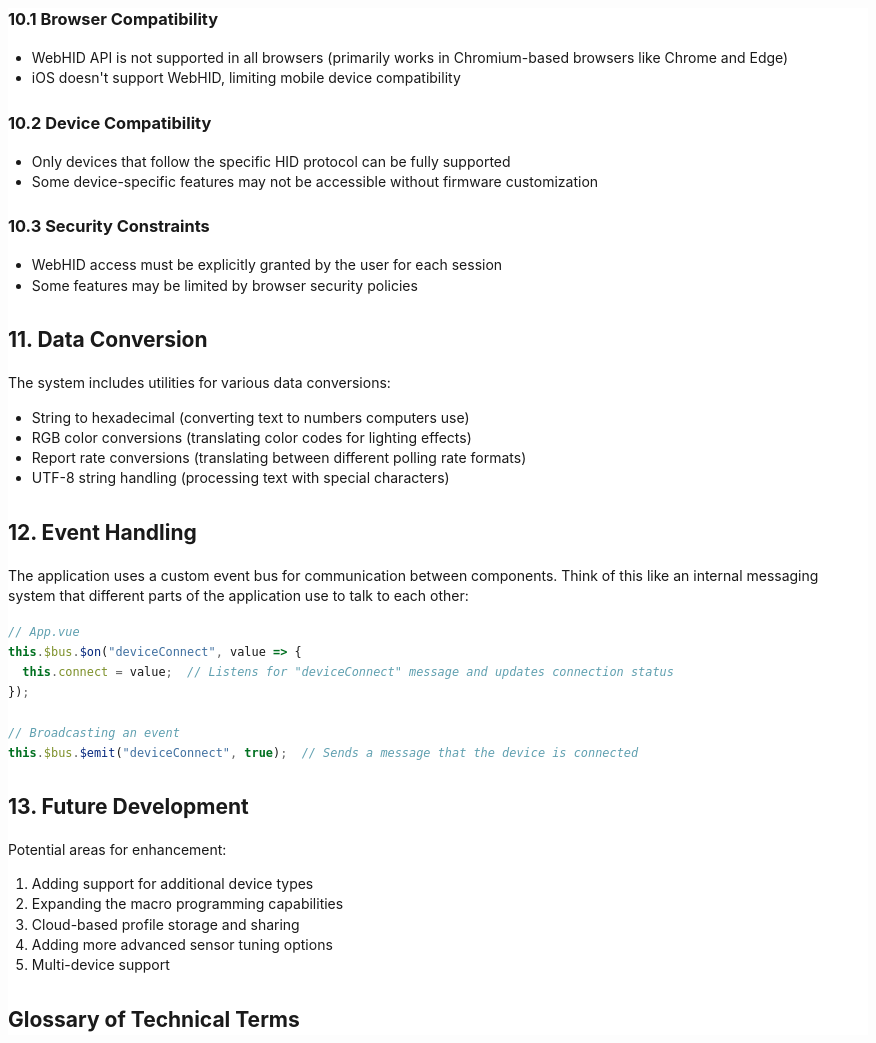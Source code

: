 ### 10.1 Browser Compatibility

- WebHID API is not supported in all browsers (primarily works in Chromium-based browsers like Chrome and Edge)
- iOS doesn't support WebHID, limiting mobile device compatibility

### 10.2 Device Compatibility

- Only devices that follow the specific HID protocol can be fully supported
- Some device-specific features may not be accessible without firmware customization

### 10.3 Security Constraints

- WebHID access must be explicitly granted by the user for each session
- Some features may be limited by browser security policies

## 11. Data Conversion

The system includes utilities for various data conversions:

- String to hexadecimal (converting text to numbers computers use)
- RGB color conversions (translating color codes for lighting effects)
- Report rate conversions (translating between different polling rate formats)
- UTF-8 string handling (processing text with special characters)

## 12. Event Handling

The application uses a custom event bus for communication between components. Think of this like an internal messaging system that different parts of the application use to talk to each other:

```javascript
// App.vue
this.$bus.$on("deviceConnect", value => {
  this.connect = value;  // Listens for "deviceConnect" message and updates connection status
});

// Broadcasting an event
this.$bus.$emit("deviceConnect", true);  // Sends a message that the device is connected
```

## 13. Future Development

Potential areas for enhancement:

1. Adding support for additional device types
2. Expanding the macro programming capabilities
3. Cloud-based profile storage and sharing
4. Adding more advanced sensor tuning options
5. Multi-device support

## Glossary of Technical Terms
